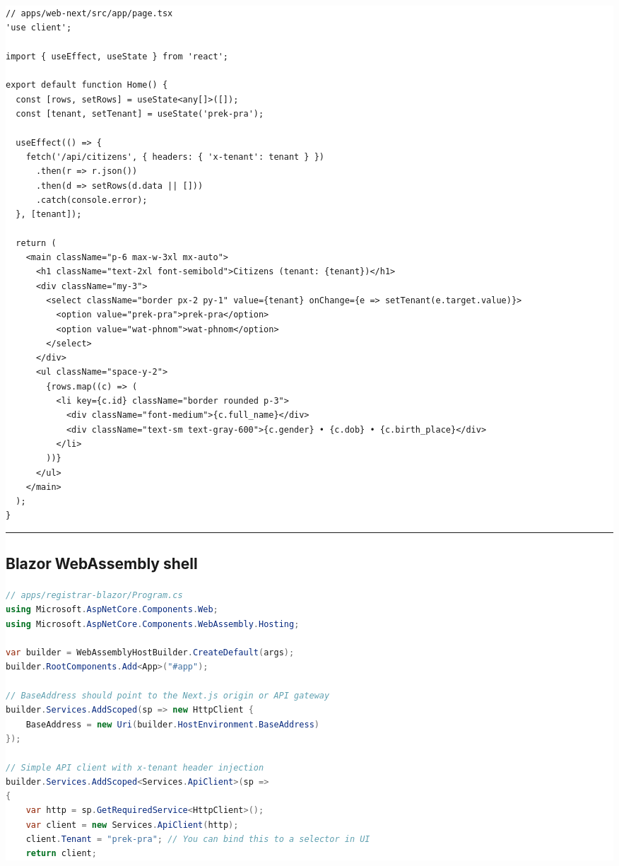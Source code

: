```tsx
// apps/web-next/src/app/page.tsx
'use client';

import { useEffect, useState } from 'react';

export default function Home() {
  const [rows, setRows] = useState<any[]>([]);
  const [tenant, setTenant] = useState('prek-pra');

  useEffect(() => {
    fetch('/api/citizens', { headers: { 'x-tenant': tenant } })
      .then(r => r.json())
      .then(d => setRows(d.data || []))
      .catch(console.error);
  }, [tenant]);

  return (
    <main className="p-6 max-w-3xl mx-auto">
      <h1 className="text-2xl font-semibold">Citizens (tenant: {tenant})</h1>
      <div className="my-3">
        <select className="border px-2 py-1" value={tenant} onChange={e => setTenant(e.target.value)}>
          <option value="prek-pra">prek-pra</option>
          <option value="wat-phnom">wat-phnom</option>
        </select>
      </div>
      <ul className="space-y-2">
        {rows.map((c) => (
          <li key={c.id} className="border rounded p-3">
            <div className="font-medium">{c.full_name}</div>
            <div className="text-sm text-gray-600">{c.gender} • {c.dob} • {c.birth_place}</div>
          </li>
        ))}
      </ul>
    </main>
  );
}
```

---

## Blazor WebAssembly shell

```csharp
// apps/registrar-blazor/Program.cs
using Microsoft.AspNetCore.Components.Web;
using Microsoft.AspNetCore.Components.WebAssembly.Hosting;

var builder = WebAssemblyHostBuilder.CreateDefault(args);
builder.RootComponents.Add<App>("#app");

// BaseAddress should point to the Next.js origin or API gateway
builder.Services.AddScoped(sp => new HttpClient {
    BaseAddress = new Uri(builder.HostEnvironment.BaseAddress)
});

// Simple API client with x-tenant header injection
builder.Services.AddScoped<Services.ApiClient>(sp =>
{
    var http = sp.GetRequiredService<HttpClient>();
    var client = new Services.ApiClient(http);
    client.Tenant = "prek-pra"; // You can bind this to a selector in UI
    return client;
```